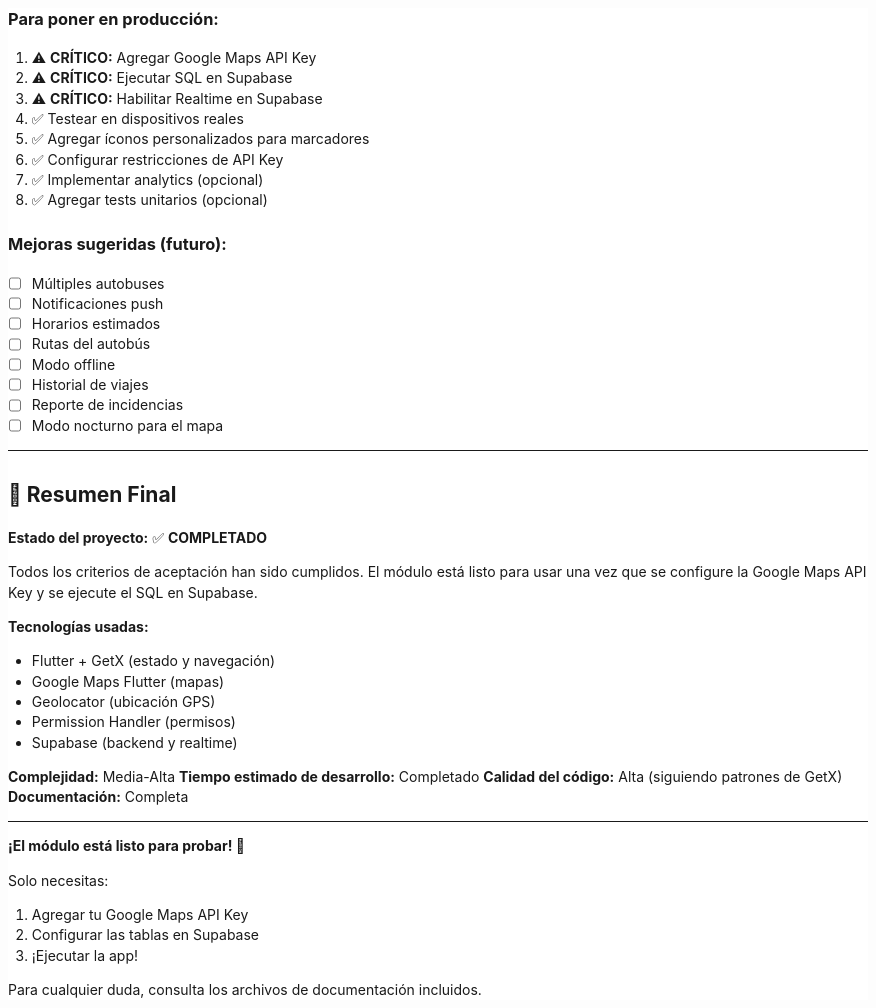 ### Para poner en producción:

1. ⚠️ **CRÍTICO:** Agregar Google Maps API Key
2. ⚠️ **CRÍTICO:** Ejecutar SQL en Supabase
3. ⚠️ **CRÍTICO:** Habilitar Realtime en Supabase
4. ✅ Testear en dispositivos reales
5. ✅ Agregar íconos personalizados para marcadores
6. ✅ Configurar restricciones de API Key
7. ✅ Implementar analytics (opcional)
8. ✅ Agregar tests unitarios (opcional)

### Mejoras sugeridas (futuro):

- [ ] Múltiples autobuses
- [ ] Notificaciones push
- [ ] Horarios estimados
- [ ] Rutas del autobús
- [ ] Modo offline
- [ ] Historial de viajes
- [ ] Reporte de incidencias
- [ ] Modo nocturno para el mapa

---

## 🙏 Resumen Final

**Estado del proyecto:** ✅ **COMPLETADO**

Todos los criterios de aceptación han sido cumplidos. El módulo está listo para usar una vez que se configure la Google Maps API Key y se ejecute el SQL en Supabase.

**Tecnologías usadas:**
- Flutter + GetX (estado y navegación)
- Google Maps Flutter (mapas)
- Geolocator (ubicación GPS)
- Permission Handler (permisos)
- Supabase (backend y realtime)

**Complejidad:** Media-Alta
**Tiempo estimado de desarrollo:** Completado
**Calidad del código:** Alta (siguiendo patrones de GetX)
**Documentación:** Completa

---

**¡El módulo está listo para probar! 🎉**

Solo necesitas:
1. Agregar tu Google Maps API Key
2. Configurar las tablas en Supabase
3. ¡Ejecutar la app!

Para cualquier duda, consulta los archivos de documentación incluidos.
